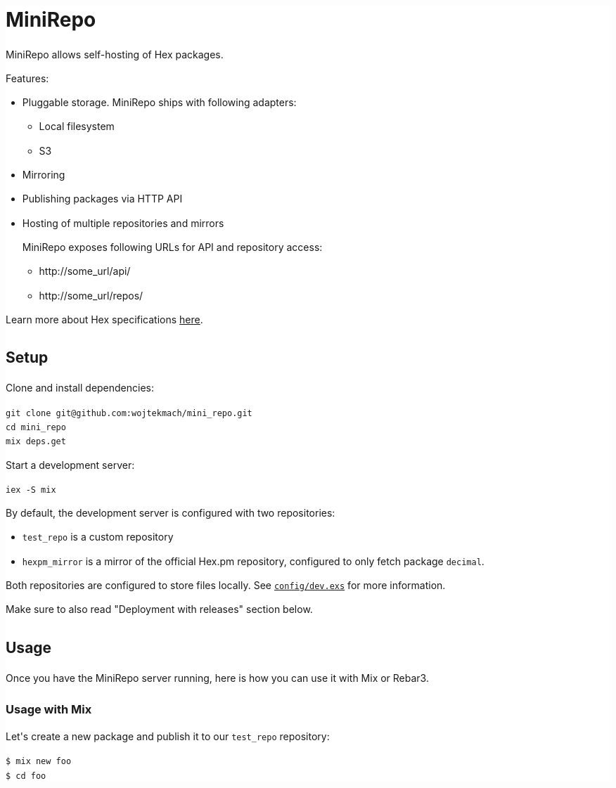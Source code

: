 # MiniRepo

MiniRepo allows self-hosting of Hex packages.

Features:

  * Pluggable storage. MiniRepo ships with following adapters:

      * Local filesystem

      * S3

  * Mirroring

  * Publishing packages via HTTP API

  * Hosting of multiple repositories and mirrors

    MiniRepo exposes following URLs for API and repository access:

      * http://some_url/api/<repo>

      * http://some_url/repos/<repo>

Learn more about Hex specifications [here](https://github.com/hexpm/specifications).

## Setup

Clone and install dependencies:

    git clone git@github.com:wojtekmach/mini_repo.git
    cd mini_repo
    mix deps.get

Start a development server:

    iex -S mix

By default, the development server is configured with two repositories:

  * `test_repo` is a custom repository

  * `hexpm_mirror` is a mirror of the official Hex.pm repository, configured to only fetch package
    `decimal`.

Both repositories are configured to store files locally. See [`config/dev.exs`](config/dev.exs) for more information.

Make sure to also read "Deployment with releases" section below.

## Usage

Once you have the MiniRepo server running, here is how you can use it with Mix or Rebar3.

### Usage with Mix

Let's create a new package and publish it to our `test_repo` repository:

    $ mix new foo
    $ cd foo
